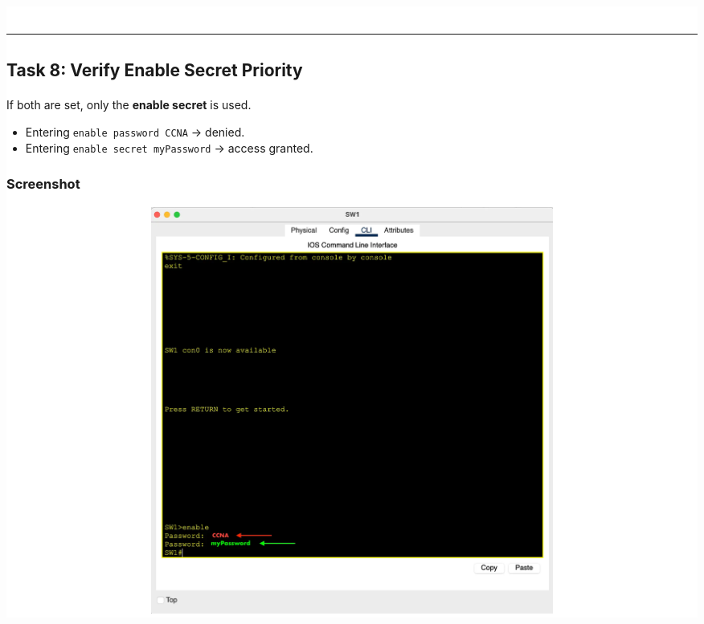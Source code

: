 <br>

---

## Task 8: Verify Enable Secret Priority

If both are set, only the **enable secret** is used.

- Entering `enable password CCNA` → denied.
- Entering `enable secret myPassword` → access granted.

### Screenshot

  <p align="center">
    <img src="assets/12.webp" alt="Enable secret in use" width="500"/>
  </p>
